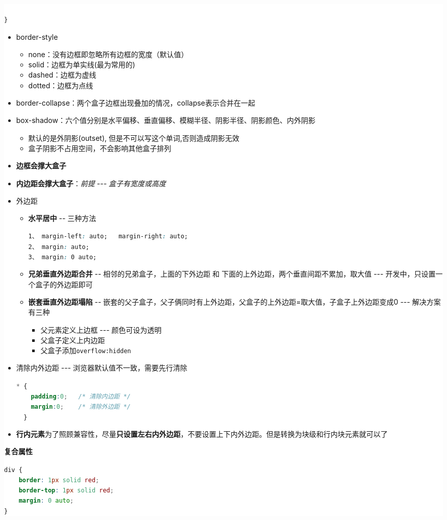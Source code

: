 ```css
    
}
```

- border-style

  - none：没有边框即忽略所有边框的宽度（默认值）
  - solid：边框为单实线(最为常用的)
  - dashed：边框为虚线  
  - dotted：边框为点线

- border-collapse：两个盒子边框出现叠加的情况，collapse表示合并在一起

- box-shadow：六个值分别是水平偏移、垂直偏移、模糊半径、阴影半径、阴影颜色、内外阴影

  - 默认的是外阴影(outset), 但是不可以写这个单词,否则造成阴影无效
  - 盒子阴影不占用空间，不会影响其他盒子排列

- **边框会撑大盒子**

- **内边距会撑大盒子**：*前提 --- 盒子有宽度或高度*

- 外边距

  - **水平居中** -- 三种方法

    ```css
    1、 margin-left: auto;   margin-right: auto;
    2、 margin: auto;
    3、 margin: 0 auto;
    ```

  - **兄弟垂直外边距合并** -- 相邻的兄弟盒子，上面的下外边距 和 下面的上外边距，两个垂直间距不累加，取大值 --- 开发中，只设置一个盒子的外边距即可

  - **嵌套垂直外边距塌陷** -- 嵌套的父子盒子，父子俩同时有上外边距，父盒子的上外边距=取大值，子盒子上外边距变成0 --- 解决方案有三种

    - 父元素定义上边框 --- 颜色可设为透明
    - 父盒子定义上内边距
    - 父盒子添加`overflow:hidden`

- 清除内外边距 --- 浏览器默认值不一致，需要先行清除

  ```css
  * {
      padding:0;   /* 清除内边距 */
      margin:0;    /* 清除外边距 */
    }
  ```

- **行内元素**为了照顾兼容性，尽量**只设置左右内外边距**，不要设置上下内外边距。但是转换为块级和行内块元素就可以了

**复合属性**

```css
div {
    border: 1px solid red;
    border-top: 1px solid red;
    margin: 0 auto;
}
```
